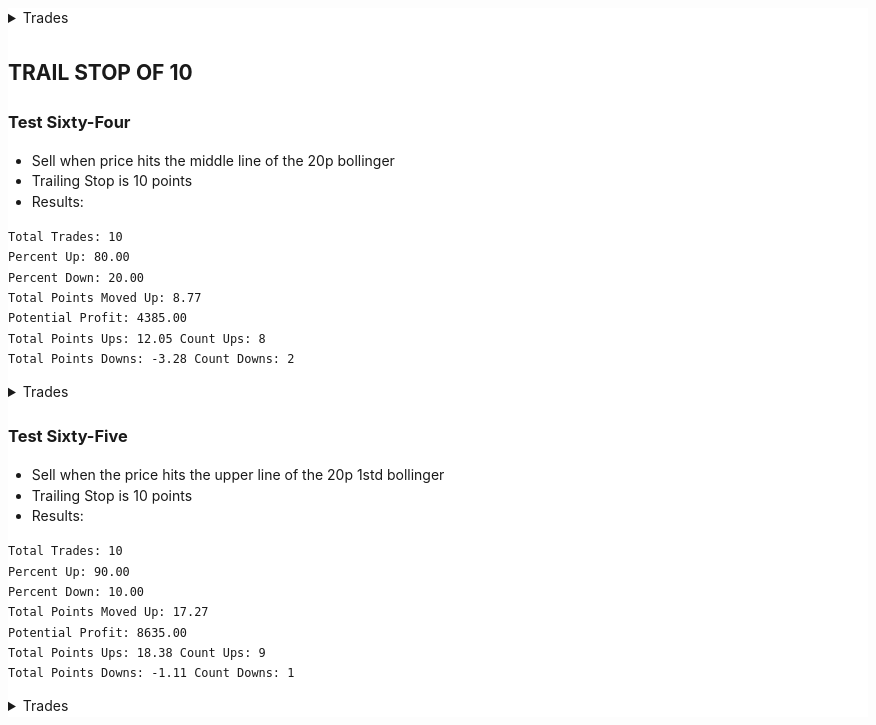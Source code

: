 <details><summary>Trades</summary></details>

## TRAIL STOP OF 10

### Test Sixty-Four
* Sell when price hits the middle line of the 20p bollinger
* Trailing Stop is 10 points
* Results:
```
Total Trades: 10
Percent Up: 80.00
Percent Down: 20.00
Total Points Moved Up: 8.77
Potential Profit: 4385.00
Total Points Ups: 12.05 Count Ups: 8
Total Points Downs: -3.28 Count Downs: 2
```

<details><summary>Trades</summary></details>

### Test Sixty-Five
* Sell when the price hits the upper line of the 20p 1std bollinger
* Trailing Stop is 10 points
* Results:
```
Total Trades: 10
Percent Up: 90.00
Percent Down: 10.00
Total Points Moved Up: 17.27
Potential Profit: 8635.00
Total Points Ups: 18.38 Count Ups: 9
Total Points Downs: -1.11 Count Downs: 1
```

<details><summary>Trades</summary>

<code>In: 2022-03-25 08:30:00		Out: 2022-03-25 08:41:55		Total Position Time: 11:55		Total Move Up: 2.06		Total to Date: 2.06</code> <br />
<code>In: 2022-03-31 12:31:00		Out: 2022-03-31 12:45:10		Total Position Time: 14:10		Total Move Up: 0.74		Total to Date: 2.80</code> <br />
<code>In: 2022-04-27 11:30:00		Out: 2022-04-27 11:44:10		Total Position Time: 14:10		Total Move Up: 2.50		Total to Date: 5.30</code> <br />
<code>In: 2022-04-29 09:47:00		Out: 2022-04-29 10:01:00		Total Position Time: 14:00		Total Move Up: 1.78		Total to Date: 7.08</code> <br />
